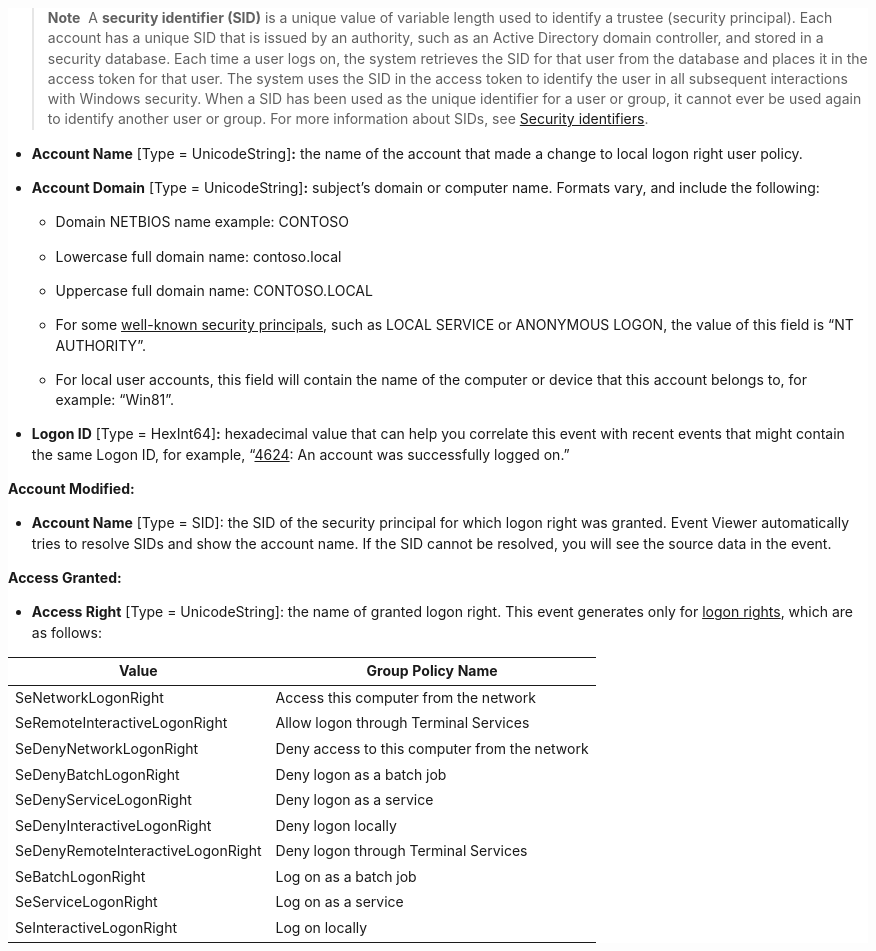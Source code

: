 > **Note**&nbsp;&nbsp;A **security identifier (SID)** is a unique value of variable length used to identify a trustee (security principal). Each account has a unique SID that is issued by an authority, such as an Active Directory domain controller, and stored in a security database. Each time a user logs on, the system retrieves the SID for that user from the database and places it in the access token for that user. The system uses the SID in the access token to identify the user in all subsequent interactions with Windows security. When a SID has been used as the unique identifier for a user or group, it cannot ever be used again to identify another user or group. For more information about SIDs, see [Security identifiers](/windows/access-protection/access-control/security-identifiers).

-   **Account Name** \[Type = UnicodeString\]**:** the name of the account that made a change to local logon right user policy.

-   **Account Domain** \[Type = UnicodeString\]**:** subject’s domain or computer name. Formats vary, and include the following:

    -   Domain NETBIOS name example: CONTOSO

    -   Lowercase full domain name: contoso.local

    -   Uppercase full domain name: CONTOSO.LOCAL

    -   For some [well-known security principals](https://support.microsoft.com/kb/243330), such as LOCAL SERVICE or ANONYMOUS LOGON, the value of this field is “NT AUTHORITY”.

    -   For local user accounts, this field will contain the name of the computer or device that this account belongs to, for example: “Win81”.

-   **Logon ID** \[Type = HexInt64\]**:** hexadecimal value that can help you correlate this event with recent events that might contain the same Logon ID, for example, “[4624](event-4624.md): An account was successfully logged on.”

**Account Modified:**

-   **Account Name** \[Type = SID\]: the SID of the security principal for which logon right was granted. Event Viewer automatically tries to resolve SIDs and show the account name. If the SID cannot be resolved, you will see the source data in the event.

**Access Granted:**

-   **Access Right** \[Type = UnicodeString\]: the name of granted logon right. This event generates only for [logon rights](https://technet.microsoft.com/library/cc728212(v=ws.10).aspx), which are as follows:

| Value                             | Group Policy Name                             |
|-----------------------------------|-----------------------------------------------|
| SeNetworkLogonRight               | Access this computer from the network         |
| SeRemoteInteractiveLogonRight     | Allow logon through Terminal Services         |
| SeDenyNetworkLogonRight           | Deny access to this computer from the network |
| SeDenyBatchLogonRight             | Deny logon as a batch job                     |
| SeDenyServiceLogonRight           | Deny logon as a service                       |
| SeDenyInteractiveLogonRight       | Deny logon locally                            |
| SeDenyRemoteInteractiveLogonRight | Deny logon through Terminal Services          |
| SeBatchLogonRight                 | Log on as a batch job                         |
| SeServiceLogonRight               | Log on as a service                           |
| SeInteractiveLogonRight           | Log on locally                                |

